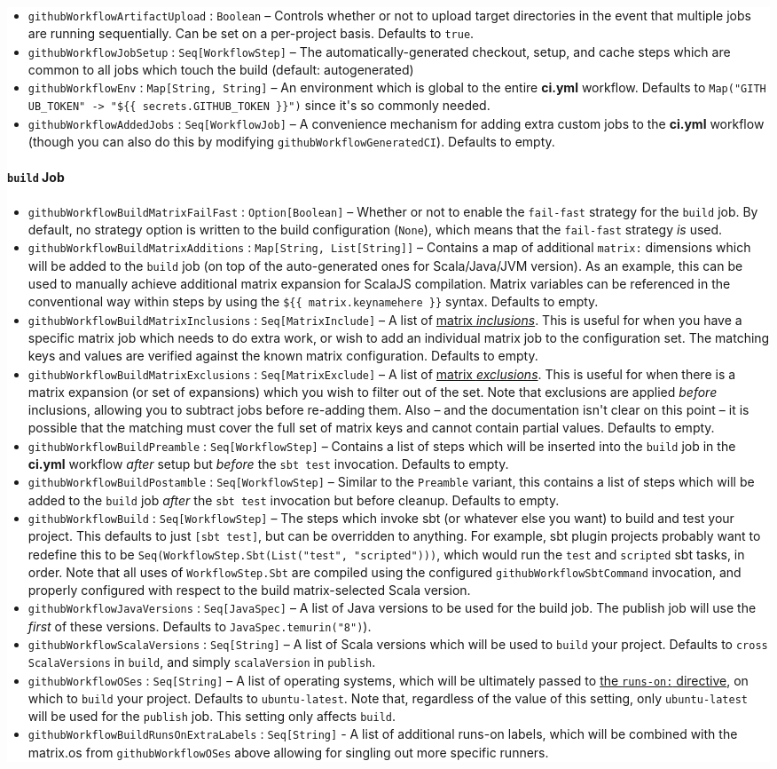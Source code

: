 - `githubWorkflowArtifactUpload` : `Boolean` – Controls whether or not to upload target directories in the event that multiple jobs are running sequentially. Can be set on a per-project basis. Defaults to `true`.
- `githubWorkflowJobSetup` : `Seq[WorkflowStep]` – The automatically-generated checkout, setup, and cache steps which are common to all jobs which touch the build (default: autogenerated)
- `githubWorkflowEnv` : `Map[String, String]` – An environment which is global to the entire **ci.yml** workflow. Defaults to `Map("GITHUB_TOKEN" -> "${{ secrets.GITHUB_TOKEN }}")` since it's so commonly needed.
- `githubWorkflowAddedJobs` : `Seq[WorkflowJob]` – A convenience mechanism for adding extra custom jobs to the **ci.yml** workflow (though you can also do this by modifying `githubWorkflowGeneratedCI`). Defaults to empty.

#### `build` Job

- `githubWorkflowBuildMatrixFailFast` : `Option[Boolean]` – Whether or not to enable the `fail-fast` strategy for the `build` job. By default, no strategy option is written to the build configuration (`None`), which means that the `fail-fast` strategy *is* used.
- `githubWorkflowBuildMatrixAdditions` : `Map[String, List[String]]` – Contains a map of additional `matrix:` dimensions which will be added to the `build` job (on top of the auto-generated ones for Scala/Java/JVM version). As an example, this can be used to manually achieve additional matrix expansion for ScalaJS compilation. Matrix variables can be referenced in the conventional way within steps by using the `${{ matrix.keynamehere }}` syntax. Defaults to empty.
- `githubWorkflowBuildMatrixInclusions` : `Seq[MatrixInclude]` – A list of [matrix *inclusions*](https://help.github.com/en/actions/reference/workflow-syntax-for-github-actions#example-including-additional-values-into-combinations). This is useful for when you have a specific matrix job which needs to do extra work, or wish to add an individual matrix job to the configuration set. The matching keys and values are verified against the known matrix configuration. Defaults to empty.
- `githubWorkflowBuildMatrixExclusions` : `Seq[MatrixExclude]` – A list of [matrix *exclusions*](https://help.github.com/en/actions/reference/workflow-syntax-for-github-actions#example-excluding-configurations-from-a-matrix). This is useful for when there is a matrix expansion (or set of expansions) which you wish to filter out of the set. Note that exclusions are applied *before* inclusions, allowing you to subtract jobs before re-adding them. Also – and the documentation isn't clear on this point – it is possible that the matching must cover the full set of matrix keys and cannot contain partial values. Defaults to empty.
- `githubWorkflowBuildPreamble` : `Seq[WorkflowStep]` – Contains a list of steps which will be inserted into the `build` job in the **ci.yml** workflow *after* setup but *before* the `sbt test` invocation. Defaults to empty.
- `githubWorkflowBuildPostamble` : `Seq[WorkflowStep]` – Similar to the `Preamble` variant, this contains a list of steps which will be added to the `build` job *after* the `sbt test` invocation but before cleanup. Defaults to empty.
- `githubWorkflowBuild` : `Seq[WorkflowStep]` – The steps which invoke sbt (or whatever else you want) to build and test your project. This defaults to just `[sbt test]`, but can be overridden to anything. For example, sbt plugin projects probably want to redefine this to be `Seq(WorkflowStep.Sbt(List("test", "scripted")))`, which would run the `test` and `scripted` sbt tasks, in order. Note that all uses of `WorkflowStep.Sbt` are compiled using the configured `githubWorkflowSbtCommand` invocation, and properly configured with respect to the build matrix-selected Scala version.
- `githubWorkflowJavaVersions` : `Seq[JavaSpec]` – A list of Java versions to be used for the build job. The publish job will use the *first* of these versions. Defaults to `JavaSpec.temurin("8")`).
- `githubWorkflowScalaVersions` : `Seq[String]` – A list of Scala versions which will be used to `build` your project. Defaults to `crossScalaVersions` in `build`, and simply `scalaVersion` in `publish`.
- `githubWorkflowOSes` : `Seq[String]` – A list of operating systems, which will be ultimately passed to [the `runs-on:` directive](https://help.github.com/en/actions/reference/workflow-syntax-for-github-actions#jobsjob_idruns-on), on which to `build` your project. Defaults to `ubuntu-latest`. Note that, regardless of the value of this setting, only `ubuntu-latest` will be used for the `publish` job. This setting only affects `build`.
- `githubWorkflowBuildRunsOnExtraLabels` : `Seq[String]` - A list of additional runs-on labels, which will be combined with the matrix.os from `githubWorkflowOSes` above allowing for singling out more specific runners.
